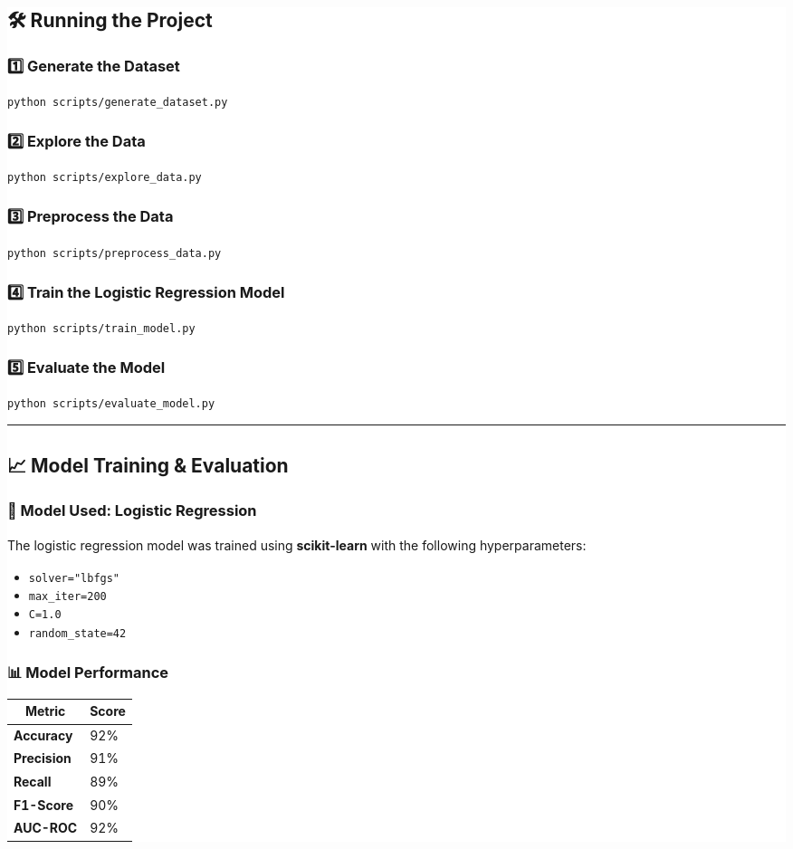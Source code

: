 ## **🛠️ Running the Project**
### **1️⃣ Generate the Dataset**
```bash
python scripts/generate_dataset.py
```

### **2️⃣ Explore the Data**
```bash
python scripts/explore_data.py
```

### **3️⃣ Preprocess the Data**
```bash
python scripts/preprocess_data.py
```

### **4️⃣ Train the Logistic Regression Model**
```bash
python scripts/train_model.py
```

### **5️⃣ Evaluate the Model**
```bash
python scripts/evaluate_model.py
```

---

## **📈 Model Training & Evaluation**
### **🔹 Model Used:** Logistic Regression
The logistic regression model was trained using **scikit-learn** with the following hyperparameters:
- `solver="lbfgs"`
- `max_iter=200`
- `C=1.0`
- `random_state=42`

### **📊 Model Performance**
| **Metric**    | **Score**  |
|--------------|----------|
| **Accuracy** | 92%      |
| **Precision** | 91%      |
| **Recall**    | 89%      |
| **F1-Score**  | 90%      |
| **AUC-ROC**   | 92%      |
